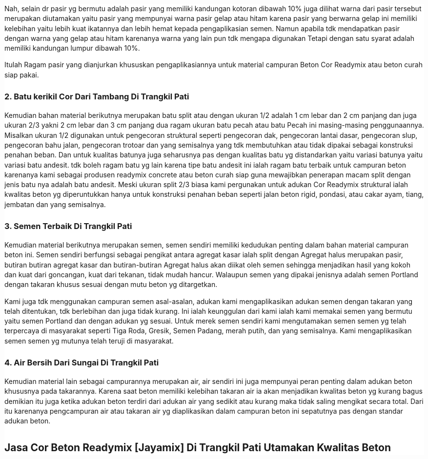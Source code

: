 Nah, selain dr pasir yg bermutu adalah pasir yang memiliki kandungan kotoran dibawah 10% juga dilihat warna dari pasir tersebut merupakan diutamakan yaitu pasir yang mempunyai warna pasir gelap atau hitam karena pasir yang berwarna gelap ini memiliki kelebihan yaitu lebih kuat ikatannya dan lebih hemat kepada pengaplikasian semen. Namun apabila tdk mendapatkan pasir dengan warna yang gelap atau hitam karenanya warna yang lain pun tdk mengapa digunakan Tetapi dengan satu syarat adalah memiliki kandungan lumpur dibawah 10%.

Itulah Ragam pasir yang dianjurkan khususkan pengaplikasiannya untuk material campuran Beton Cor Readymix atau beton curah siap pakai.

### 2\. Batu kerikil Cor Dari Tambang Di Trangkil Pati

Kemudian bahan material berikutnya merupakan batu split atau dengan ukuran 1/2 adalah 1 cm lebar dan 2 cm panjang dan juga ukuran 2/3 yakni 2 cm lebar dan 3 cm panjang dua ragam ukuran batu pecah atau batu Pecah ini masing-masing penggunaannya. Misalkan ukuran 1/2 digunakan untuk pengecoran struktural seperti pengecoran dak, pengecoran lantai dasar, pengecoran slup, pengecoran bahu jalan, pengecoran trotoar dan yang semisalnya yang tdk membutuhkan atau tidak dipakai sebagai konstruksi penahan beban. Dan untuk kualitas batunya juga seharusnya pas dengan kualitas batu yg distandarkan yaitu variasi batunya yaitu variasi batu andesit. tdk boleh ragam batu yg lain karena tipe batu andesit ini ialah ragam batu terbaik untuk campuran beton karenanya kami sebagai produsen readymix concrete atau beton curah siap guna mewajibkan penerapan macam split dengan jenis batu nya adalah batu andesit. Meski ukuran split 2/3 biasa kami pergunakan untuk adukan Cor Readymix struktural ialah kwalitas beton yg diperuntukkan hanya untuk konstruksi penahan beban seperti jalan beton rigid, pondasi, atau cakar ayam, tiang, jembatan dan yang semisalnya.

### 3\. Semen Terbaik Di Trangkil Pati

Kemudian material berikutnya merupakan semen, semen sendiri memiliki kedudukan penting dalam bahan material campuran beton ini. Semen sendiri berfungsi sebagai pengikat antara agregat kasar ialah split dengan Agregat halus merupakan pasir, butiran butiran agregat kasar dan butiran-butiran Agregat halus akan diikat oleh semen sehingga menjadikan hasil yang kokoh dan kuat dari goncangan, kuat dari tekanan, tidak mudah hancur. Walaupun semen yang dipakai jenisnya adalah semen Portland dengan takaran khusus sesuai dengan mutu beton yg ditargetkan.

Kami juga tdk menggunakan campuran semen asal-asalan, adukan kami mengaplikasikan adukan semen dengan takaran yang telah ditentukan, tdk berlebihan dan juga tidak kurang. Ini ialah keunggulan dari kami ialah kami memakai semen yang bermutu yaitu semen Portland dan dengan adukan yg sesuai. Untuk merek semen sendiri kami mengutamakan semen semen yg telah terpercaya di masyarakat seperti Tiga Roda, Gresik, Semen Padang, merah putih, dan yang semisalnya. Kami mengaplikasikan semen semen yg mutunya telah teruji di masyarakat.

### 4\. Air Bersih Dari Sungai Di Trangkil Pati

Kemudian material lain sebagai campurannya merupakan air, air sendiri ini juga mempunyai peran penting dalam adukan beton khususnya pada takarannya. Karena saat beton memiliki kelebihan takaran air ia akan menjadikan kwalitas beton yg kurang bagus demikian itu juga ketika adukan beton terdiri dari adukan air yang sedikit atau kurang maka tidak saling mengikat secara total. Dari itu karenanya pengcampuran air atau takaran air yg diaplikasikan dalam campuran beton ini sepatutnya pas dengan standar adukan beton.

## Jasa Cor Beton Readymix \[Jayamix\] Di Trangkil Pati Utamakan Kwalitas Beton
